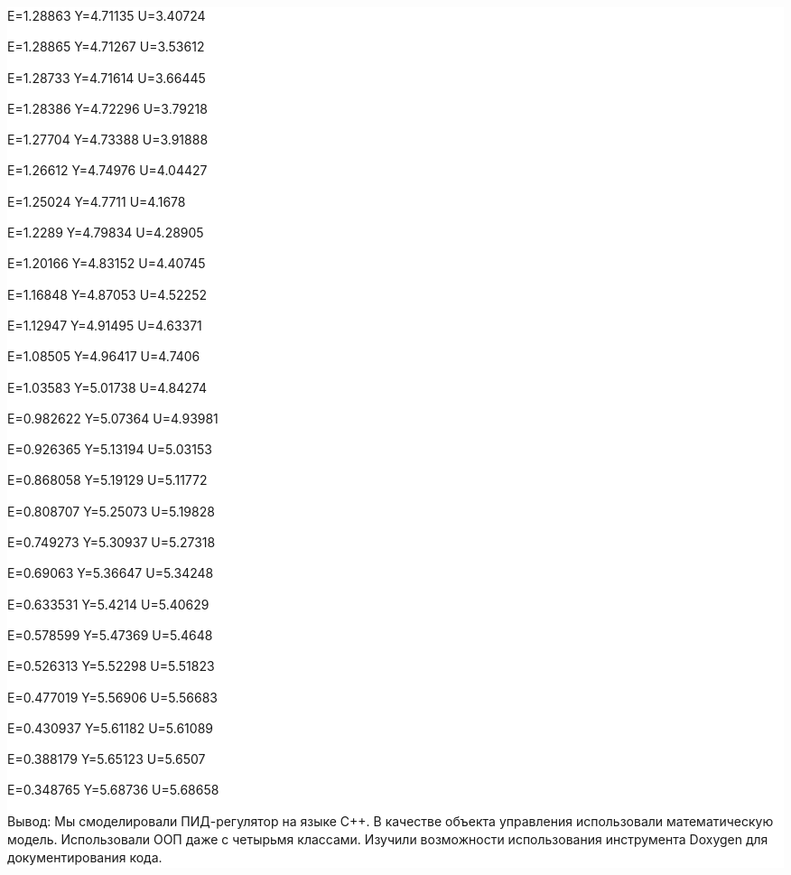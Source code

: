 E=1.28863 Y=4.71135 U=3.40724

E=1.28865 Y=4.71267 U=3.53612

E=1.28733 Y=4.71614 U=3.66445

E=1.28386 Y=4.72296 U=3.79218

E=1.27704 Y=4.73388 U=3.91888

E=1.26612 Y=4.74976 U=4.04427

E=1.25024 Y=4.7711 U=4.1678

E=1.2289 Y=4.79834 U=4.28905

E=1.20166 Y=4.83152 U=4.40745

E=1.16848 Y=4.87053 U=4.52252

E=1.12947 Y=4.91495 U=4.63371

E=1.08505 Y=4.96417 U=4.7406

E=1.03583 Y=5.01738 U=4.84274

E=0.982622 Y=5.07364 U=4.93981

E=0.926365 Y=5.13194 U=5.03153

E=0.868058 Y=5.19129 U=5.11772

E=0.808707 Y=5.25073 U=5.19828

E=0.749273 Y=5.30937 U=5.27318

E=0.69063 Y=5.36647 U=5.34248

E=0.633531 Y=5.4214 U=5.40629

E=0.578599 Y=5.47369 U=5.4648

E=0.526313 Y=5.52298 U=5.51823

E=0.477019 Y=5.56906 U=5.56683

E=0.430937 Y=5.61182 U=5.61089

E=0.388179 Y=5.65123 U=5.6507

E=0.348765 Y=5.68736 U=5.68658

Вывод: Мы смоделировали ПИД-регулятор на языке C++. В качестве объекта управления использовали математическую модель. Использовали ООП даже с четырьмя классами. Изучили возможности использования инструмента Doxygen для документирования кода.						


